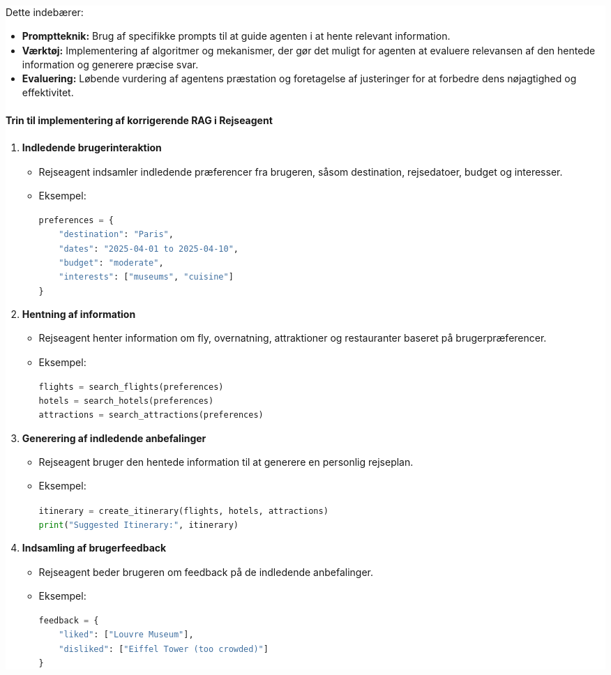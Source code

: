 Dette indebærer:

- **Promptteknik:** Brug af specifikke prompts til at guide agenten i at hente relevant information.
- **Værktøj:** Implementering af algoritmer og mekanismer, der gør det muligt for agenten at evaluere relevansen af den hentede information og generere præcise svar.
- **Evaluering:** Løbende vurdering af agentens præstation og foretagelse af justeringer for at forbedre dens nøjagtighed og effektivitet.

#### Trin til implementering af korrigerende RAG i Rejseagent

1. **Indledende brugerinteraktion**
   - Rejseagent indsamler indledende præferencer fra brugeren, såsom destination, rejsedatoer, budget og interesser.
   - Eksempel:

     ```python
     preferences = {
         "destination": "Paris",
         "dates": "2025-04-01 to 2025-04-10",
         "budget": "moderate",
         "interests": ["museums", "cuisine"]
     }
     ```

2. **Hentning af information**
   - Rejseagent henter information om fly, overnatning, attraktioner og restauranter baseret på brugerpræferencer.
   - Eksempel:

     ```python
     flights = search_flights(preferences)
     hotels = search_hotels(preferences)
     attractions = search_attractions(preferences)
     ```

3. **Generering af indledende anbefalinger**
   - Rejseagent bruger den hentede information til at generere en personlig rejseplan.
   - Eksempel:

     ```python
     itinerary = create_itinerary(flights, hotels, attractions)
     print("Suggested Itinerary:", itinerary)
     ```

4. **Indsamling af brugerfeedback**
   - Rejseagent beder brugeren om feedback på de indledende anbefalinger.
   - Eksempel:

     ```python
     feedback = {
         "liked": ["Louvre Museum"],
         "disliked": ["Eiffel Tower (too crowded)"]
     }
     ```
